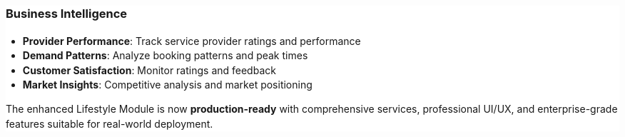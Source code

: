 ### **Business Intelligence**
- **Provider Performance**: Track service provider ratings and performance
- **Demand Patterns**: Analyze booking patterns and peak times
- **Customer Satisfaction**: Monitor ratings and feedback
- **Market Insights**: Competitive analysis and market positioning

The enhanced Lifestyle Module is now **production-ready** with comprehensive services, professional UI/UX, and enterprise-grade features suitable for real-world deployment.
